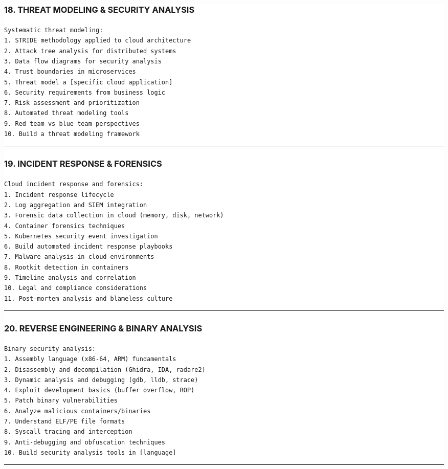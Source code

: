 
### **18. THREAT MODELING & SECURITY ANALYSIS**

```
Systematic threat modeling:
1. STRIDE methodology applied to cloud architecture
2. Attack tree analysis for distributed systems
3. Data flow diagrams for security analysis
4. Trust boundaries in microservices
5. Threat model a [specific cloud application]
6. Security requirements from business logic
7. Risk assessment and prioritization
8. Automated threat modeling tools
9. Red team vs blue team perspectives
10. Build a threat modeling framework
```

---

### **19. INCIDENT RESPONSE & FORENSICS**

```
Cloud incident response and forensics:
1. Incident response lifecycle
2. Log aggregation and SIEM integration
3. Forensic data collection in cloud (memory, disk, network)
4. Container forensics techniques
5. Kubernetes security event investigation
6. Build automated incident response playbooks
7. Malware analysis in cloud environments
8. Rootkit detection in containers
9. Timeline analysis and correlation
10. Legal and compliance considerations
11. Post-mortem analysis and blameless culture
```

---

### **20. REVERSE ENGINEERING & BINARY ANALYSIS**

```
Binary security analysis:
1. Assembly language (x86-64, ARM) fundamentals
2. Disassembly and decompilation (Ghidra, IDA, radare2)
3. Dynamic analysis and debugging (gdb, lldb, strace)
4. Exploit development basics (buffer overflow, ROP)
5. Patch binary vulnerabilities
6. Analyze malicious containers/binaries
7. Understand ELF/PE file formats
8. Syscall tracing and interception
9. Anti-debugging and obfuscation techniques
10. Build security analysis tools in [language]
```

---

[1]: https://www.cncf.io/?utm_source=chatgpt.com "Cloud Native Computing Foundation (CNCF)"
[2]: https://www.cncf.io/projects/?utm_source=chatgpt.com "Graduated and Incubating Projects"
[3]: https://www.cncf.io/blog/2025/07/18/a-mid-year-2025-look-at-cncf-linux-foundation-and-the-top-30-open-source-projects/?utm_source=chatgpt.com "Mid-Year 2025 CNCF Open Source Project Velocity"
[4]: https://landscape.cncf.io/?utm_source=chatgpt.com "CNCF Landscape"
[5]: https://www.cncf.io/reports/state-of-cloud-native-development-q1-2025/?utm_source=chatgpt.com "State of Cloud Native Development Q1 2025 | CNCF"